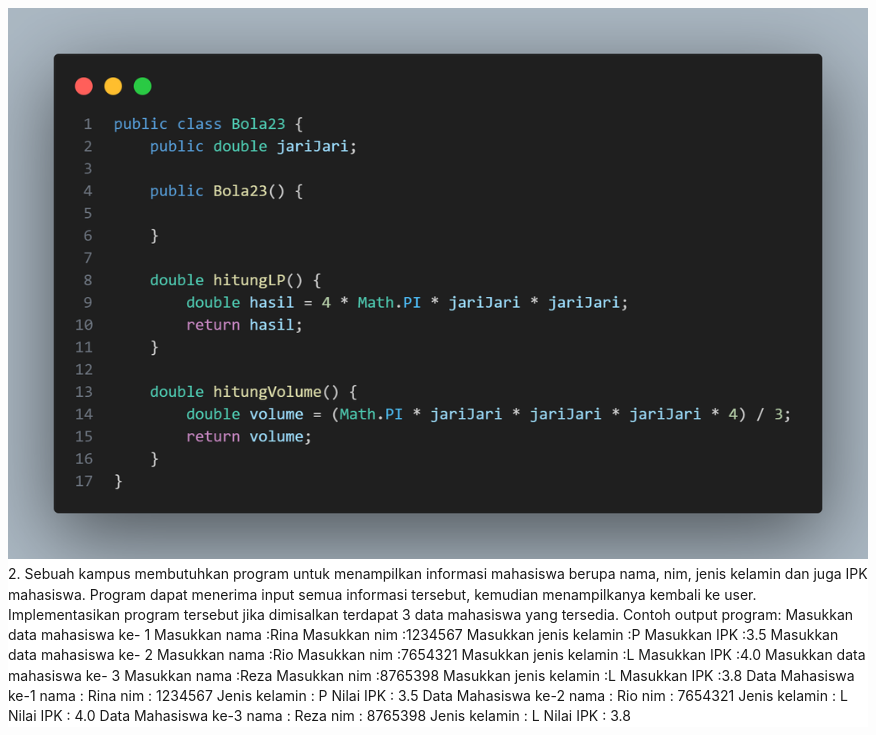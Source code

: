 ![alt text](image/bola.code.png)<br>
2. Sebuah kampus membutuhkan program untuk menampilkan informasi mahasiswa berupa nama,
nim, jenis kelamin dan juga IPK mahasiswa. Program dapat menerima input semua informasi
tersebut, kemudian menampilkanya kembali ke user. Implementasikan program tersebut jika
dimisalkan terdapat 3 data mahasiswa yang tersedia. Contoh output program:
Masukkan data mahasiswa ke- 1
Masukkan nama :Rina
Masukkan nim :1234567
Masukkan jenis kelamin :P
Masukkan IPK :3.5
Masukkan data mahasiswa ke- 2
Masukkan nama :Rio
Masukkan nim :7654321
Masukkan jenis kelamin :L
Masukkan IPK :4.0
Masukkan data mahasiswa ke- 3
Masukkan nama :Reza
Masukkan nim :8765398
Masukkan jenis kelamin :L
Masukkan IPK :3.8
Data Mahasiswa ke-1
nama : Rina
nim : 1234567
Jenis kelamin : P
Nilai IPK : 3.5
Data Mahasiswa ke-2
nama : Rio
nim : 7654321
Jenis kelamin : L
Nilai IPK : 4.0
Data Mahasiswa ke-3
nama : Reza
nim : 8765398
Jenis kelamin : L
Nilai IPK : 3.8<br>